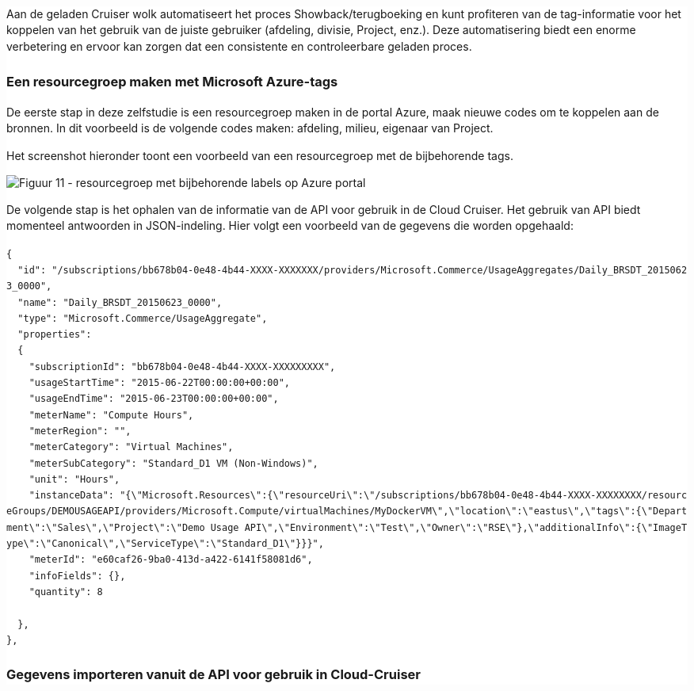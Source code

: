Aan de geladen Cruiser wolk automatiseert het proces Showback/terugboeking en kunt profiteren van de tag-informatie voor het koppelen van het gebruik van de juiste gebruiker (afdeling, divisie, Project, enz.). Deze automatisering biedt een enorme verbetering en ervoor kan zorgen dat een consistente en controleerbare geladen proces.
 

### <a name="creating-a-resource-group-with-tags-on-microsoft-azure"></a>Een resourcegroep maken met Microsoft Azure-tags
De eerste stap in deze zelfstudie is een resourcegroep maken in de portal Azure, maak nieuwe codes om te koppelen aan de bronnen. In dit voorbeeld is de volgende codes maken: afdeling, milieu, eigenaar van Project.

Het screenshot hieronder toont een voorbeeld van een resourcegroep met de bijbehorende tags.

![Figuur 11 - resourcegroep met bijbehorende labels op Azure portal][11]

De volgende stap is het ophalen van de informatie van de API voor gebruik in de Cloud Cruiser. Het gebruik van API biedt momenteel antwoorden in JSON-indeling. Hier volgt een voorbeeld van de gegevens die worden opgehaald:


    {
      "id": "/subscriptions/bb678b04-0e48-4b44-XXXX-XXXXXXX/providers/Microsoft.Commerce/UsageAggregates/Daily_BRSDT_20150623_0000",
      "name": "Daily_BRSDT_20150623_0000",
      "type": "Microsoft.Commerce/UsageAggregate",
      "properties":
      {
        "subscriptionId": "bb678b04-0e48-4b44-XXXX-XXXXXXXXX",
        "usageStartTime": "2015-06-22T00:00:00+00:00",
        "usageEndTime": "2015-06-23T00:00:00+00:00",
        "meterName": "Compute Hours",
        "meterRegion": "",
        "meterCategory": "Virtual Machines",
        "meterSubCategory": "Standard_D1 VM (Non-Windows)",
        "unit": "Hours",
        "instanceData": "{\"Microsoft.Resources\":{\"resourceUri\":\"/subscriptions/bb678b04-0e48-4b44-XXXX-XXXXXXXX/resourceGroups/DEMOUSAGEAPI/providers/Microsoft.Compute/virtualMachines/MyDockerVM\",\"location\":\"eastus\",\"tags\":{\"Department\":\"Sales\",\"Project\":\"Demo Usage API\",\"Environment\":\"Test\",\"Owner\":\"RSE\"},\"additionalInfo\":{\"ImageType\":\"Canonical\",\"ServiceType\":\"Standard_D1\"}}}",
        "meterId": "e60caf26-9ba0-413d-a422-6141f58081d6",
        "infoFields": {},
        "quantity": 8

      },
    },


### <a name="import-data-from-the-usage-api-into-cloud-cruiser"></a>Gegevens importeren vanuit de API voor gebruik in Cloud-Cruiser


[1]: ./media/billing-usage-rate-card-partner-solution-cloudcruiser/Create-New-Workbook-Collection.png "Figuur 1 - een nieuwe collectie maken"
[2]: ./media/billing-usage-rate-card-partner-solution-cloudcruiser/Import-Data-From-RateCard.png "Figuur 2 - gegevens importeren uit de nieuwe collectie"
[3]: ./media/billing-usage-rate-card-partner-solution-cloudcruiser/Transformation-Steps-Process-RateCard-Data.png "Figuur 3 - stappen voor het verwerken van verzamelde gegevens van de API RateCard transformatie"
[4]: ./media/billing-usage-rate-card-partner-solution-cloudcruiser/Publish-RateCard-Data-New-Services-Rates.png "Figuur 4 - de gegevens van de API RateCard publiceren als nieuwe Services en tarieven"
[5]: ./media/billing-usage-rate-card-partner-solution-cloudcruiser/Verify-Azure-Services-And-Pricing1.png "Figuur 5 - de nieuwe Services controleren"
[6]: ./media/billing-usage-rate-card-partner-solution-cloudcruiser/Verify-Azure-Services-And-Pricing2.png "Afbeelding 6 - het nieuwe tarief plannen en de bijbehorende tarieven controleren"
[7]: ./media/billing-usage-rate-card-partner-solution-cloudcruiser/Transforming-WAP-Normalize-Services.png "Figuur 7 - omzetten van WAP-gegevens voor het normaliseren van services"
[8]: ./media/billing-usage-rate-card-partner-solution-cloudcruiser/Workbook-Scheduling.png "Figuur 8 - werkmap plannen"
[9]: ./media/billing-usage-rate-card-partner-solution-cloudcruiser/Workload-Cost-Simulation-Report.png "Figuur 9 - voorbeeldrapport voor het scenario werkbelasting kosten vergelijking"
[10]: ./media/billing-usage-rate-card-partner-solution-cloudcruiser/1_ReportWithTags.png "Figuur 10 - rapport met de uitsplitsingen met tags"
[11]: ./media/billing-usage-rate-card-partner-solution-cloudcruiser/2_ResourceGroupsWithTags.png "Figuur 11 - resourcegroep met bijbehorende labels op Azure portal"
[12]: ./media/billing-usage-rate-card-partner-solution-cloudcruiser/3_ImportIntoUsageAPISheet.png "Figuur 12 - API gebruiksgegevens importeren in het blad UsageAPI"
[13]: ./media/billing-usage-rate-card-partner-solution-cloudcruiser/4_NewTagField.png "Figuur 13 - nieuwe velden maken voor de tag-informatie"
[14]: ./media/billing-usage-rate-card-partner-solution-cloudcruiser/5_PopulateAccountStructure.png "Figuur 14 - vullen met de rekeningstructuur met de informatie van de zoekopdrachten"
